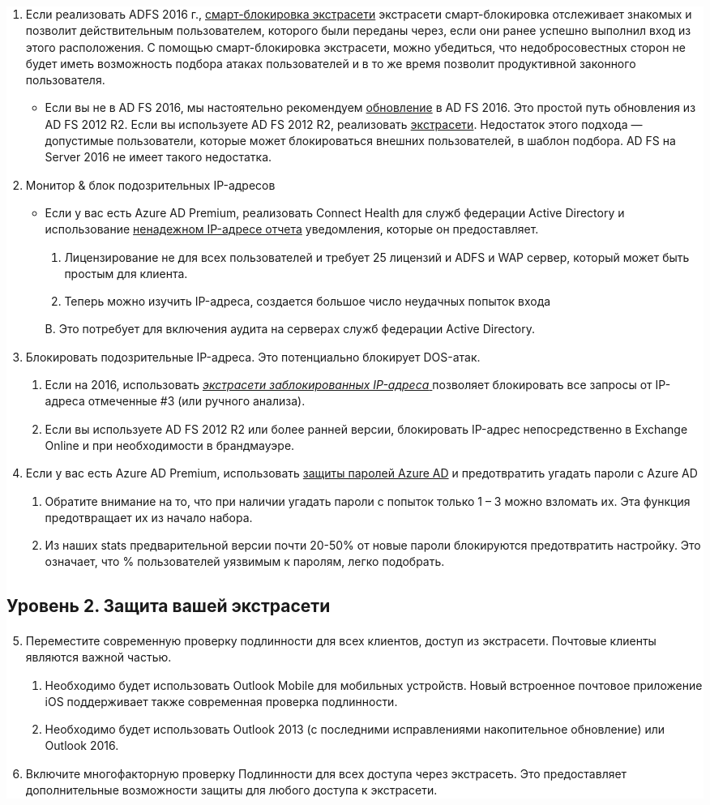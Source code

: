 1. Если реализовать ADFS 2016 г., [смарт-блокировка экстрасети](../../ad-fs/operations/Configure-AD-FS-Extranet-Smart-Lockout-Protection.md) экстрасети смарт-блокировка отслеживает знакомых и позволит действительным пользователем, которого были переданы через, если они ранее успешно выполнил вход из этого расположения. С помощью смарт-блокировка экстрасети, можно убедиться, что недобросовестных сторон не будет иметь возможность подбора атаках пользователей и в то же время позволит продуктивной законного пользователя.
    - Если вы не в AD FS 2016, мы настоятельно рекомендуем [обновление](../../ad-fs/deployment/upgrading-to-ad-fs-in-windows-server.md) в AD FS 2016. Это простой путь обновления из AD FS 2012 R2. Если вы используете AD FS 2012 R2, реализовать [экстрасети](../../ad-fs/operations/Configure-AD-FS-Extranet-Soft-Lockout-Protection.md). Недостаток этого подхода — допустимые пользователи, которые может блокироваться внешних пользователей, в шаблон подбора. AD FS на Server 2016 не имеет такого недостатка.

2. Монитор & блок подозрительных IP-адресов 
    - Если у вас есть Azure AD Premium, реализовать Connect Health для служб федерации Active Directory и использование [ненадежном IP-адресе отчета](https://docs.microsoft.com/azure/active-directory/connect-health/active-directory-aadconnect-health-adfs#risky-ip-report-public-preview) уведомления, которые он предоставляет.
        
        1. Лицензирование не для всех пользователей и требует 25 лицензий и ADFS и WAP сервер, который может быть простым для клиента.
    
        2. Теперь можно изучить IP-адреса, создается большое число неудачных попыток входа
    
        В. Это потребует для включения аудита на серверах служб федерации Active Directory.

3.  Блокировать подозрительные IP-адреса.  Это потенциально блокирует DOS-атак.

    1. Если на 2016, использовать [ *экстрасети заблокированных IP-адреса* ](../../ad-fs/operations/configure-ad-fs-banned-ip.md) позволяет блокировать все запросы от IP-адреса отмеченные #3 (или ручного анализа).

    2. Если вы используете AD FS 2012 R2 или более ранней версии, блокировать IP-адрес непосредственно в Exchange Online и при необходимости в брандмауэре.

4. Если у вас есть Azure AD Premium, использовать [защиты паролей Azure AD](https://docs.microsoft.com/azure/active-directory/authentication/concept-password-ban-bad-on-premises) и предотвратить угадать пароли с Azure AD  

    1. Обратите внимание на то, что при наличии угадать пароли с попыток только 1 – 3 можно взломать их. Эта функция предотвращает их из начало набора. 

    2. Из наших stats предварительной версии почти 20-50% от новые пароли блокируются предотвратить настройку. Это означает, что % пользователей уязвимым к паролям, легко подобрать.

## <a name="level-2-protect-your-extranet"></a>Уровень 2. Защита вашей экстрасети

5. Переместите современную проверку подлинности для всех клиентов, доступ из экстрасети. Почтовые клиенты являются важной частью. 

    1. Необходимо будет использовать Outlook Mobile для мобильных устройств. Новый встроенное почтовое приложение iOS поддерживает также современная проверка подлинности. 

    2. Необходимо будет использовать Outlook 2013 (с последними исправлениями накопительное обновление) или Outlook 2016.

6.  Включите многофакторную проверку Подлинности для всех доступа через экстрасеть. Это предоставляет дополнительные возможности защиты для любого доступа к экстрасети.
